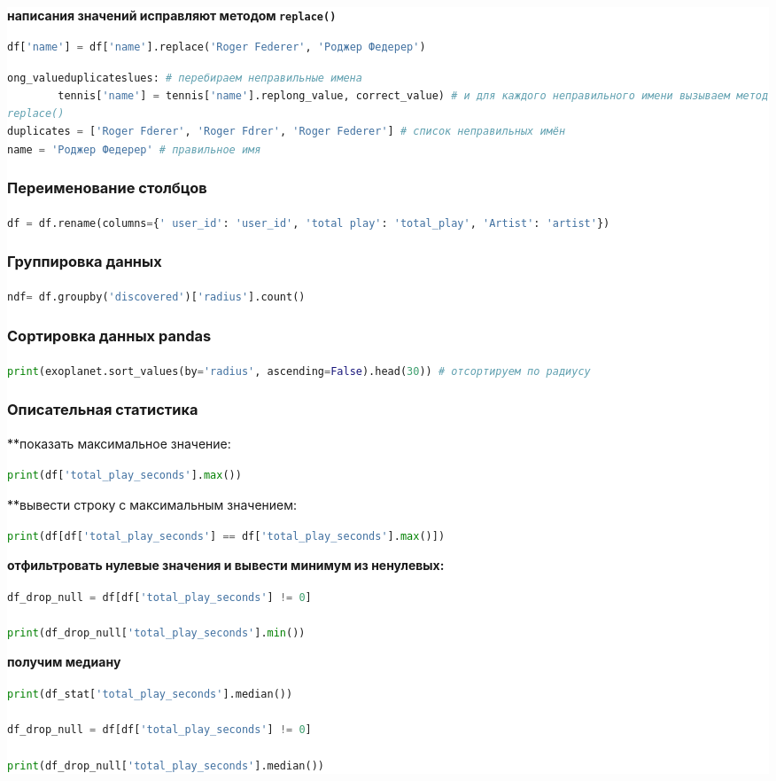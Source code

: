 **написания значений исправляют методом `replace()`**

```python
df['name'] = df['name'].replace('Roger Federer', 'Роджер Федерер')
```

```python
ong_valueduplicateslues: # перебираем неправильные имена
        tennis['name'] = tennis['name'].replong_value, correct_value) # и для каждого неправильного имени вызываем метод replace()
duplicates = ['Roger Fderer', 'Roger Fdrer', 'Roger Federer'] # список неправильных имён
name = 'Роджер Федерер' # правильное имя
```
  
### Переименование столбцов

```python
df = df.rename(columns={' user_id': 'user_id', 'total play': 'total_play', 'Artist': 'artist'})
```

### Группировка данных

```python
ndf= df.groupby('discovered')['radius'].count()
```

### Сортировка данных pandas

```python
print(exoplanet.sort_values(by='radius', ascending=False).head(30)) # отсортируем по радиусу
```

### Описательная статистика

**показать максимальное значение:

```python
print(df['total_play_seconds'].max())
```

**вывести строку с максимальным значением:

```python
print(df[df['total_play_seconds'] == df['total_play_seconds'].max()])
```

**отфильтровать нулевые значения и вывести минимум из ненулевых:**

```python
df_drop_null = df[df['total_play_seconds'] != 0]

print(df_drop_null['total_play_seconds'].min())
```

**получим медиану**

```python
print(df_stat['total_play_seconds'].median())

df_drop_null = df[df['total_play_seconds'] != 0]

print(df_drop_null['total_play_seconds'].median())
```
